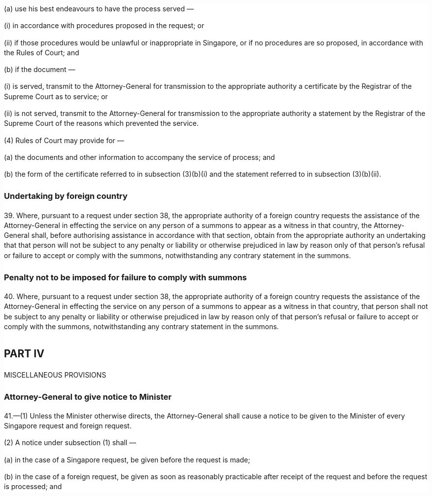 (a) use his best endeavours to have the process served —

(i) in accordance with procedures proposed in the request; or

(ii) if those procedures would be unlawful or inappropriate in Singapore, or if no procedures are so proposed, in accordance with the Rules of Court; and

(b) if the document —

(i) is served, transmit to the Attorney-General for transmission to the appropriate authority a certificate by the Registrar of the Supreme Court as to service; or

(ii) is not served, transmit to the Attorney-General for transmission to the appropriate authority a statement by the Registrar of the Supreme Court of the reasons which prevented the service.

(4) Rules of Court may provide for —

(a) the documents and other information to accompany the service of process; and

(b) the form of the certificate referred to in subsection (3)(b)(i) and the statement referred to in subsection (3)(b)(ii).

### Undertaking by foreign country

39\. Where, pursuant to a request under section 38, the appropriate authority of a foreign country requests the assistance of the Attorney-General in effecting the service on any person of a summons to appear as a witness in that country, the Attorney-General shall, before authorising assistance in accordance with that section, obtain from the appropriate authority an undertaking that that person will not be subject to any penalty or liability or otherwise prejudiced in law by reason only of that person’s refusal or failure to accept or comply with the summons, notwithstanding any contrary statement in the summons.

### Penalty not to be imposed for failure to comply with summons

40\. Where, pursuant to a request under section 38, the appropriate authority of a foreign country requests the assistance of the Attorney-General in effecting the service on any person of a summons to appear as a witness in that country, that person shall not be subject to any penalty or liability or otherwise prejudiced in law by reason only of that person’s refusal or failure to accept or comply with the summons, notwithstanding any contrary statement in the summons.

## PART IV

MISCELLANEOUS PROVISIONS

### Attorney-General to give notice to Minister

41\.—(1) Unless the Minister otherwise directs, the Attorney-General shall cause a notice to be given to the Minister of every Singapore request and foreign request.

(2) A notice under subsection (1) shall —

(a) in the case of a Singapore request, be given before the request is made;

(b) in the case of a foreign request, be given as soon as reasonably practicable after receipt of the request and before the request is processed; and
